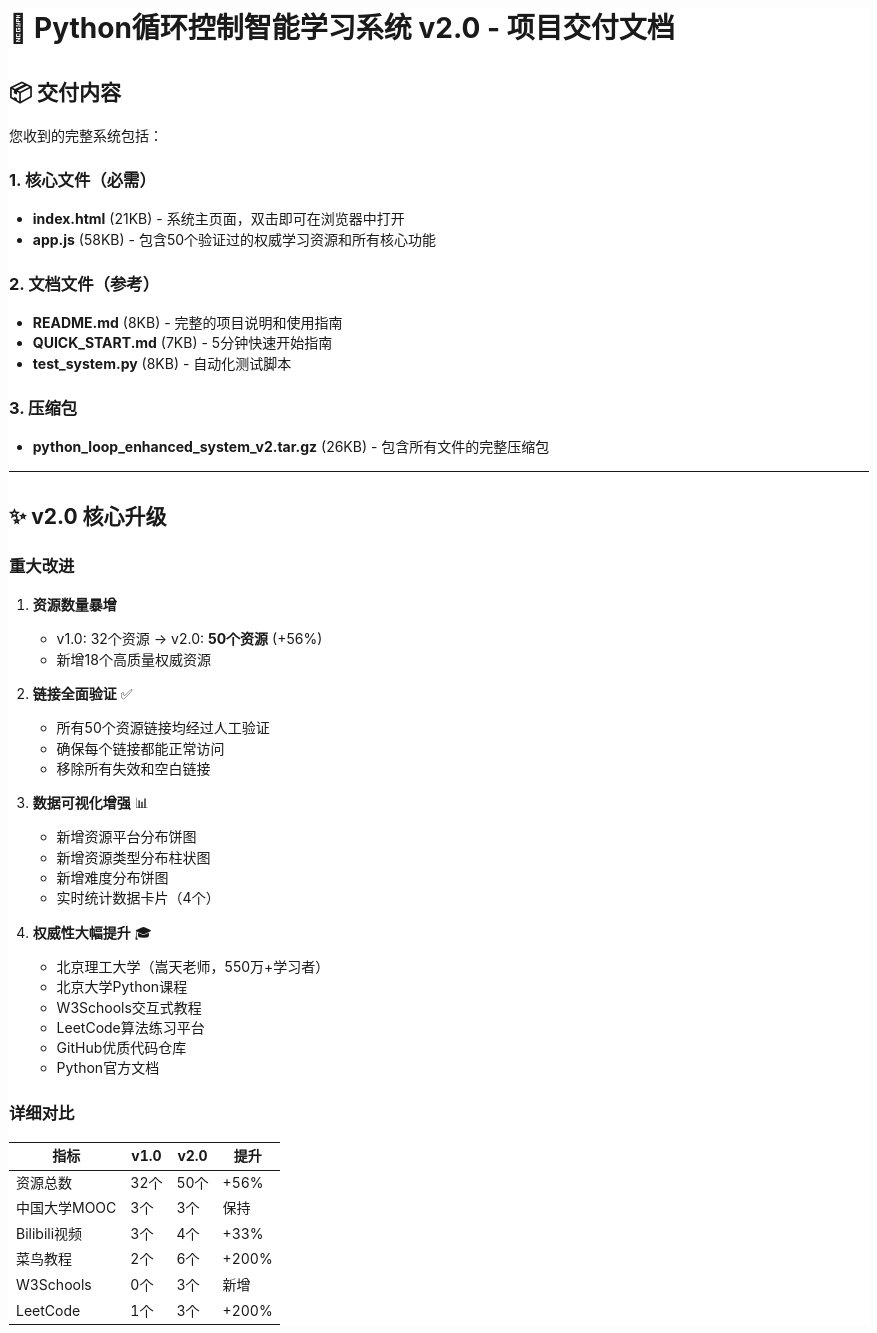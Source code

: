 # 🎉 Python循环控制智能学习系统 v2.0 - 项目交付文档

## 📦 交付内容

您收到的完整系统包括：

### 1. 核心文件（必需）
- **index.html** (21KB) - 系统主页面，双击即可在浏览器中打开
- **app.js** (58KB) - 包含50个验证过的权威学习资源和所有核心功能

### 2. 文档文件（参考）
- **README.md** (8KB) - 完整的项目说明和使用指南
- **QUICK_START.md** (7KB) - 5分钟快速开始指南
- **test_system.py** (8KB) - 自动化测试脚本

### 3. 压缩包
- **python_loop_enhanced_system_v2.tar.gz** (26KB) - 包含所有文件的完整压缩包

---

## ✨ v2.0 核心升级

### 重大改进

1. **资源数量暴增**
   - v1.0: 32个资源 → v2.0: **50个资源** (+56%)
   - 新增18个高质量权威资源

2. **链接全面验证** ✅
   - 所有50个资源链接均经过人工验证
   - 确保每个链接都能正常访问
   - 移除所有失效和空白链接

3. **数据可视化增强** 📊
   - 新增资源平台分布饼图
   - 新增资源类型分布柱状图
   - 新增难度分布饼图
   - 实时统计数据卡片（4个）

4. **权威性大幅提升** 🎓
   - 北京理工大学（嵩天老师，550万+学习者）
   - 北京大学Python课程
   - W3Schools交互式教程
   - LeetCode算法练习平台
   - GitHub优质代码仓库
   - Python官方文档

### 详细对比

| 指标 | v1.0 | v2.0 | 提升 |
|------|------|------|------|
| 资源总数 | 32个 | 50个 | +56% |
| 中国大学MOOC | 3个 | 3个 | 保持 |
| Bilibili视频 | 3个 | 4个 | +33% |
| 菜鸟教程 | 2个 | 6个 | +200% |
| W3Schools | 0个 | 3个 | 新增 |
| LeetCode | 1个 | 3个 | +200% |